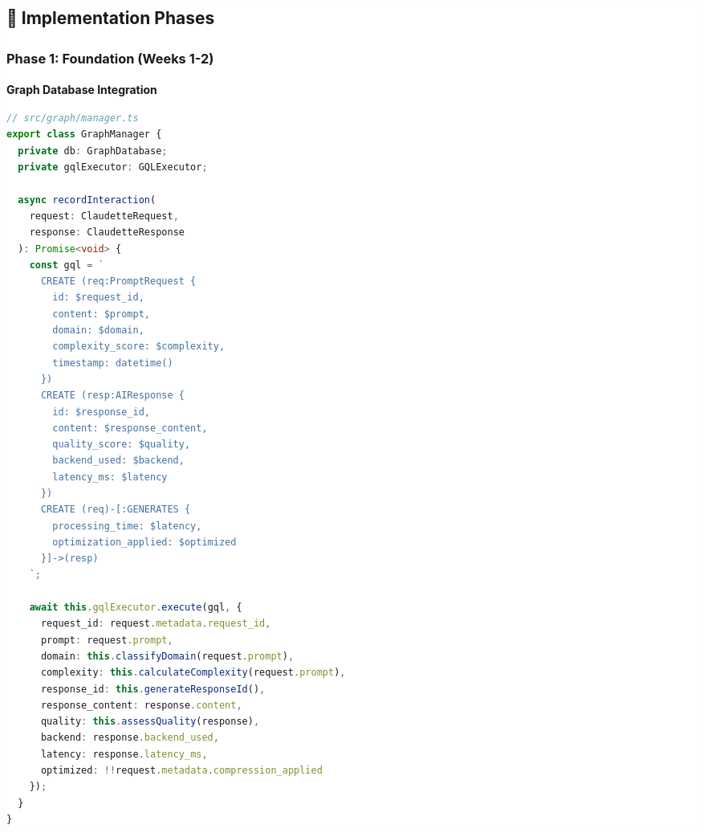
## 🔧 Implementation Phases

### Phase 1: Foundation (Weeks 1-2)
**Graph Database Integration**
```typescript
// src/graph/manager.ts
export class GraphManager {
  private db: GraphDatabase;
  private gqlExecutor: GQLExecutor;
  
  async recordInteraction(
    request: ClaudetteRequest,
    response: ClaudetteResponse
  ): Promise<void> {
    const gql = `
      CREATE (req:PromptRequest {
        id: $request_id,
        content: $prompt,
        domain: $domain,
        complexity_score: $complexity,
        timestamp: datetime()
      })
      CREATE (resp:AIResponse {
        id: $response_id,
        content: $response_content,
        quality_score: $quality,
        backend_used: $backend,
        latency_ms: $latency
      })
      CREATE (req)-[:GENERATES {
        processing_time: $latency,
        optimization_applied: $optimized
      }]->(resp)
    `;
    
    await this.gqlExecutor.execute(gql, {
      request_id: request.metadata.request_id,
      prompt: request.prompt,
      domain: this.classifyDomain(request.prompt),
      complexity: this.calculateComplexity(request.prompt),
      response_id: this.generateResponseId(),
      response_content: response.content,
      quality: this.assessQuality(response),
      backend: response.backend_used,
      latency: response.latency_ms,
      optimized: !!request.metadata.compression_applied
    });
  }
}
```
